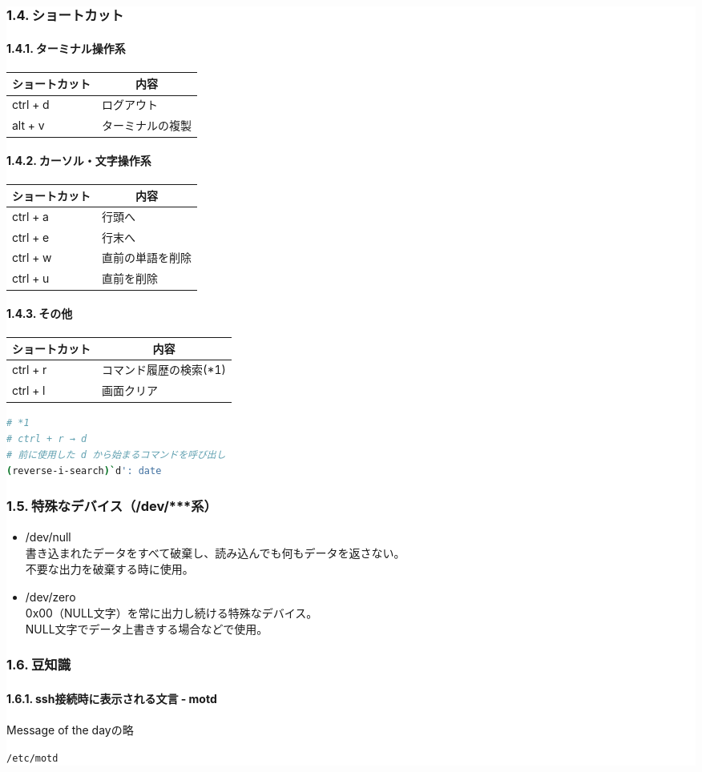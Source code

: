 ### 1.4. ショートカット

#### 1.4.1. ターミナル操作系

| ショートカット | 内容 |
| --- | --- |
| ctrl + d  | ログアウト |
| alt + v　 | ターミナルの複製 |
 
#### 1.4.2. カーソル・文字操作系

| ショートカット | 内容 |
| --- | --- |
| ctrl + a | 行頭へ |
| ctrl + e | 行末へ |
| ctrl + w | 直前の単語を削除 |
| ctrl + u | 直前を削除 |

#### 1.4.3. その他

| ショートカット | 内容 |
| --- | --- |
| ctrl + r　| コマンド履歴の検索(*1) |
| ctrl + l　| 画面クリア |

```bash
# *1
# ctrl + r → d
# 前に使用した d から始まるコマンドを呼び出し
(reverse-i-search)`d': date
```

### 1.5. 特殊なデバイス（/dev/***系）

* /dev/null<br>
  書き込まれたデータをすべて破棄し、読み込んでも何もデータを返さない。<br>
  不要な出力を破棄する時に使用。

* /dev/zero<br>
  0x00（NULL文字）を常に出力し続ける特殊なデバイス。<br>
  NULL文字でデータ上書きする場合などで使用。

### 1.6. 豆知識

#### 1.6.1. ssh接続時に表示される文言 - motd
Message of the dayの略

```bash
/etc/motd
```
